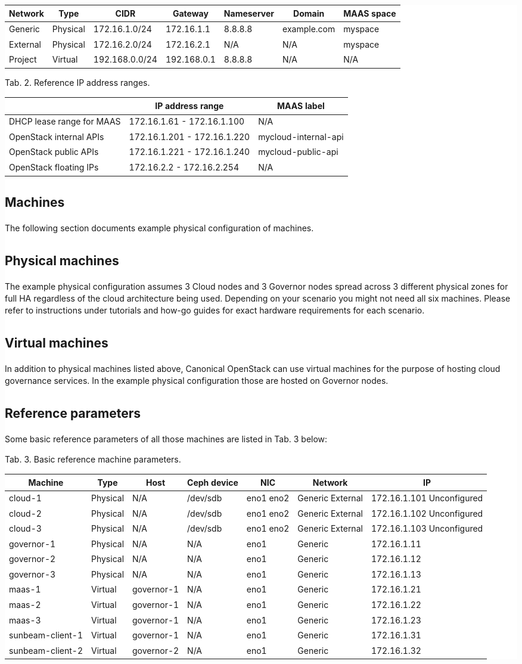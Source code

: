 | Network  | Type     | CIDR           | Gateway     | Nameserver | Domain      | MAAS space |
|----------|----------|----------------|-------------|------------|-------------|------------|
| Generic  | Physical | 172.16.1.0/24  | 172.16.1.1  | 8.8.8.8    | example.com | myspace    |
| External | Physical | 172.16.2.0/24  | 172.16.2.1  | N/A        | N/A         | myspace    |
| Project  | Virtual  | 192.168.0.0/24 | 192.168.0.1 | 8.8.8.8    | N/A         | N/A        |

Tab. 2. Reference IP address ranges.

|                           | IP address range            | MAAS label           |
|---------------------------|-----------------------------|----------------------|
| DHCP lease range for MAAS | 172.16.1.61 - 172.16.1.100  | N/A                  |
| OpenStack internal APIs   | 172.16.1.201 - 172.16.1.220 | mycloud-internal-api |
| OpenStack public APIs     | 172.16.1.221 - 172.16.1.240 | mycloud-public-api   |
| OpenStack floating IPs    | 172.16.2.2 - 172.16.2.254   | N/A                  |

## Machines

The following section documents example physical configuration of machines.

## Physical machines

The example physical configuration assumes 3 Cloud nodes and 3 Governor nodes spread across 3 different physical zones for full HA regardless of the cloud architecture being used. Depending on your scenario you might not need all six machines. Please refer to instructions under tutorials and how-go guides for exact hardware requirements for each scenario.

## Virtual machines

In addition to physical machines listed above, Canonical OpenStack can use virtual machines for the purpose of hosting cloud governance services. In the example physical configuration those are hosted on Governor nodes.

## Reference parameters

Some basic reference parameters of all those machines are listed in Tab. 3 below:

Tab. 3. Basic reference machine parameters.

| Machine              | Type     | Host       | Ceph device | NIC       | Network          | IP                        |
|----------------------|----------|------------|-------------|-----------|------------------|---------------------------|
| cloud-1              | Physical | N/A        | /dev/sdb    | eno1 eno2 | Generic External | 172.16.1.101 Unconfigured |
| cloud-2              | Physical | N/A        | /dev/sdb    | eno1 eno2 | Generic External | 172.16.1.102 Unconfigured |
| cloud-3              | Physical | N/A        | /dev/sdb    | eno1 eno2 | Generic External | 172.16.1.103 Unconfigured |
| governor-1           | Physical | N/A        | N/A         | eno1      | Generic          | 172.16.1.11               |
| governor-2           | Physical | N/A        | N/A         | eno1      | Generic          | 172.16.1.12               |
| governor-3           | Physical | N/A        | N/A         | eno1      | Generic          | 172.16.1.13               |
| maas-1               | Virtual  | governor-1 | N/A         | eno1      | Generic          | 172.16.1.21               |
| maas-2               | Virtual  | governor-1 | N/A         | eno1      | Generic          | 172.16.1.22               |
| maas-3               | Virtual  | governor-1 | N/A         | eno1      | Generic          | 172.16.1.23               |
| sunbeam-client-1     | Virtual  | governor-1 | N/A         | eno1      | Generic          | 172.16.1.31               |
| sunbeam-client-2     | Virtual  | governor-2 | N/A         | eno1      | Generic          | 172.16.1.32               |